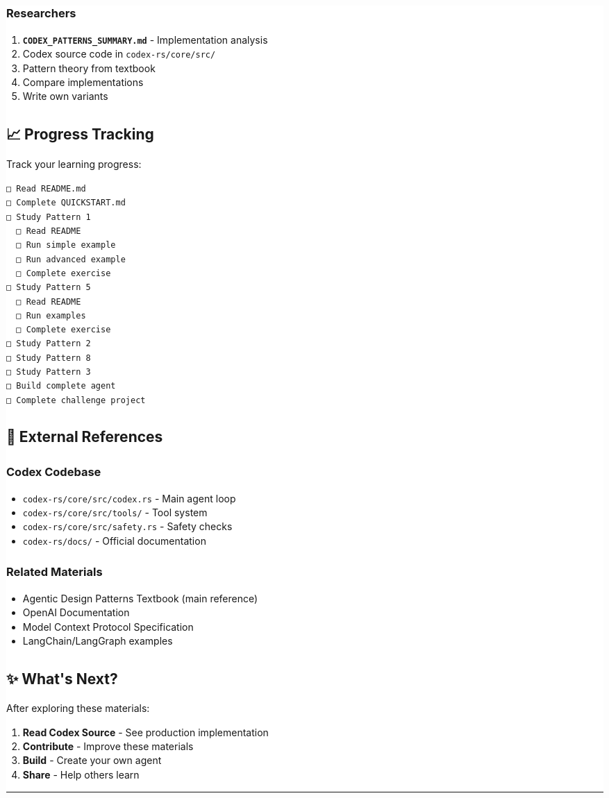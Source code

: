 ### Researchers

1. **`CODEX_PATTERNS_SUMMARY.md`** - Implementation analysis
2. Codex source code in `codex-rs/core/src/`
3. Pattern theory from textbook
4. Compare implementations
5. Write own variants

## 📈 Progress Tracking

Track your learning progress:

```
□ Read README.md
□ Complete QUICKSTART.md
□ Study Pattern 1
  □ Read README
  □ Run simple example
  □ Run advanced example
  □ Complete exercise
□ Study Pattern 5
  □ Read README
  □ Run examples
  □ Complete exercise
□ Study Pattern 2
□ Study Pattern 8
□ Study Pattern 3
□ Build complete agent
□ Complete challenge project
```

## 🔗 External References

### Codex Codebase
- `codex-rs/core/src/codex.rs` - Main agent loop
- `codex-rs/core/src/tools/` - Tool system
- `codex-rs/core/src/safety.rs` - Safety checks
- `codex-rs/docs/` - Official documentation

### Related Materials
- Agentic Design Patterns Textbook (main reference)
- OpenAI Documentation
- Model Context Protocol Specification
- LangChain/LangGraph examples

## ✨ What's Next?

After exploring these materials:

1. **Read Codex Source** - See production implementation
2. **Contribute** - Improve these materials
3. **Build** - Create your own agent
4. **Share** - Help others learn

---